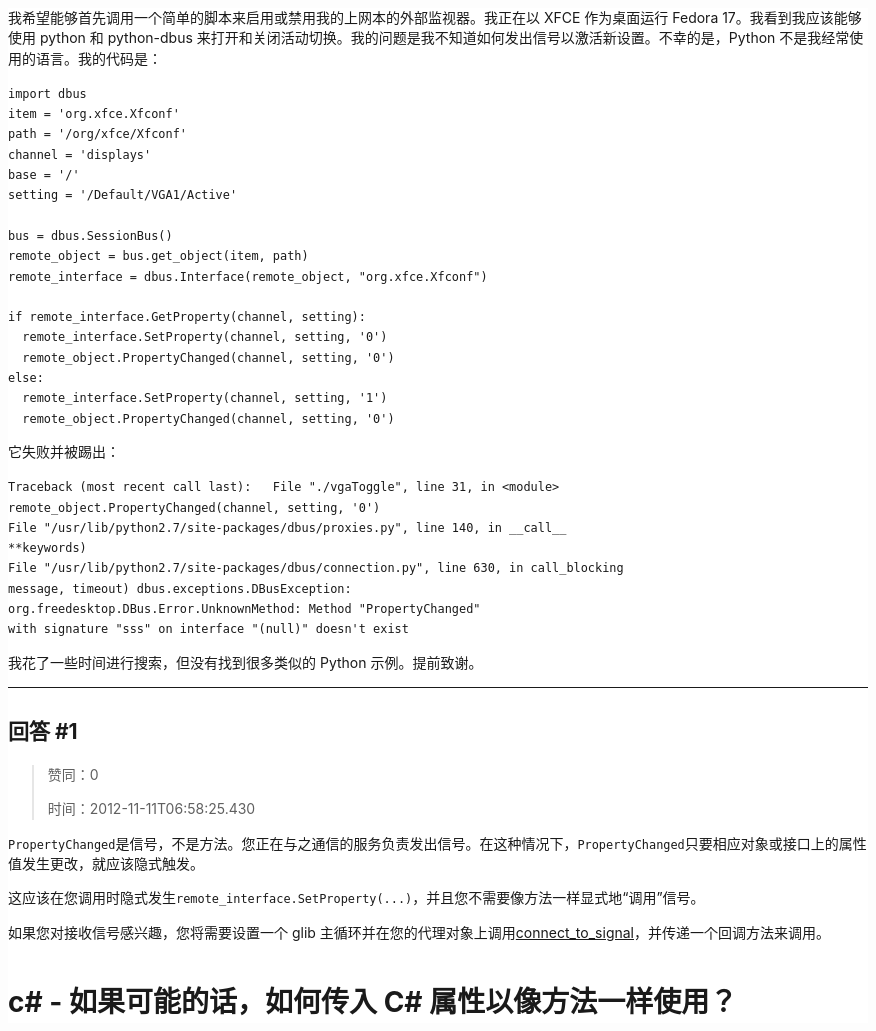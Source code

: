 我希望能够首先调用一个简单的脚本来启用或禁用我的上网本的外部监视器。我正在以 XFCE 作为桌面运行 Fedora 17。我看到我应该能够使用 python 和 python-dbus 来打开和关闭活动切换。我的问题是我不知道如何发出信号以激活新设置。不幸的是，Python 不是我经常使用的语言。我的代码是：

```
import dbus
item = 'org.xfce.Xfconf'
path = '/org/xfce/Xfconf'
channel = 'displays'
base = '/'
setting = '/Default/VGA1/Active'

bus = dbus.SessionBus()
remote_object = bus.get_object(item, path)
remote_interface = dbus.Interface(remote_object, "org.xfce.Xfconf")

if remote_interface.GetProperty(channel, setting):
  remote_interface.SetProperty(channel, setting, '0')
  remote_object.PropertyChanged(channel, setting, '0')
else:
  remote_interface.SetProperty(channel, setting, '1')
  remote_object.PropertyChanged(channel, setting, '0') 
```

它失败并被踢出：

```
Traceback (most recent call last):   File "./vgaToggle", line 31, in <module>
remote_object.PropertyChanged(channel, setting, '0')   
File "/usr/lib/python2.7/site-packages/dbus/proxies.py", line 140, in __call__
**keywords)   
File "/usr/lib/python2.7/site-packages/dbus/connection.py", line 630, in call_blocking
message, timeout) dbus.exceptions.DBusException: 
org.freedesktop.DBus.Error.UnknownMethod: Method "PropertyChanged"
with signature "sss" on interface "(null)" doesn't exist 
```

我花了一些时间进行搜索，但没有找到很多类似的 Python 示例。提前致谢。

* * *

## 回答 #1

> 赞同：0
> 
> 时间：2012-11-11T06:58:25.430

`PropertyChanged`是信号，不是方法。您正在与之通信的服务负责发出信号。在这种情况下，`PropertyChanged`只要相应对象或接口上的属性值发生更改，就应该隐式触发。

这应该在您调用时隐式发生`remote_interface.SetProperty(...)`，并且您不需要像方法一样显式地“调用”信号。

如果您对接收信号感兴趣，您将需要设置一个 glib 主循环并在您的代理对象上调用[connect_to_signal](http://dbus.freedesktop.org/doc/dbus-python/doc/tutorial.html#receiving-signals-from-a-proxy-object)，并传递一个回调方法来调用。

# c# - 如果可能的话，如何传入 C# 属性以像方法一样使用？
